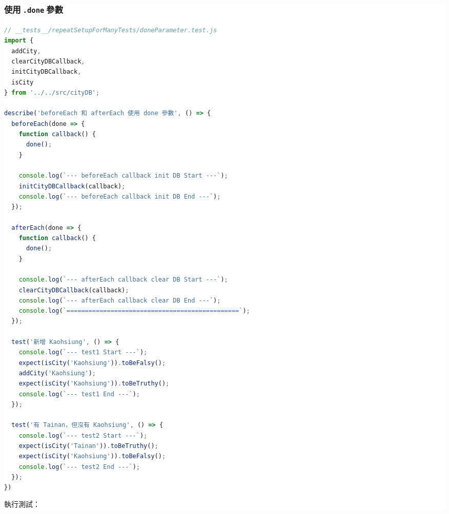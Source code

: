 ### 使用 `.done` 參數

```javascript
// __tests__/repeatSetupForManyTests/doneParameter.test.js
import {
  addCity,
  clearCityDBCallback,
  initCityDBCallback,
  isCity
} from '../../src/cityDB';

describe('beforeEach 和 afterEach 使用 done 參數', () => {
  beforeEach(done => {
    function callback() {
      done();
    }
    
    console.log(`--- beforeEach callback init DB Start ---`);
    initCityDBCallback(callback);
    console.log(`--- beforeEach callback init DB End ---`);
  });

  afterEach(done => {
    function callback() {
      done();
    }
    
    console.log(`--- afterEach callback clear DB Start ---`);
    clearCityDBCallback(callback);
    console.log(`--- afterEach callback clear DB End ---`);
    console.log(`===============================================`);
  });

  test('新增 Kaohsiung', () => {
    console.log(`--- test1 Start ---`);
    expect(isCity('Kaohsiung')).toBeFalsy();
    addCity('Kaohsiung');
    expect(isCity('Kaohsiung')).toBeTruthy();
    console.log(`--- test1 End ---`);
  });
  
  test('有 Tainan，但沒有 Kaohsiung', () => {
    console.log(`--- test2 Start ---`);
    expect(isCity('Tainan')).toBeTruthy();
    expect(isCity('Kaohsiung')).toBeFalsy();
    console.log(`--- test2 End ---`);
  });
})
```

執行測試：
